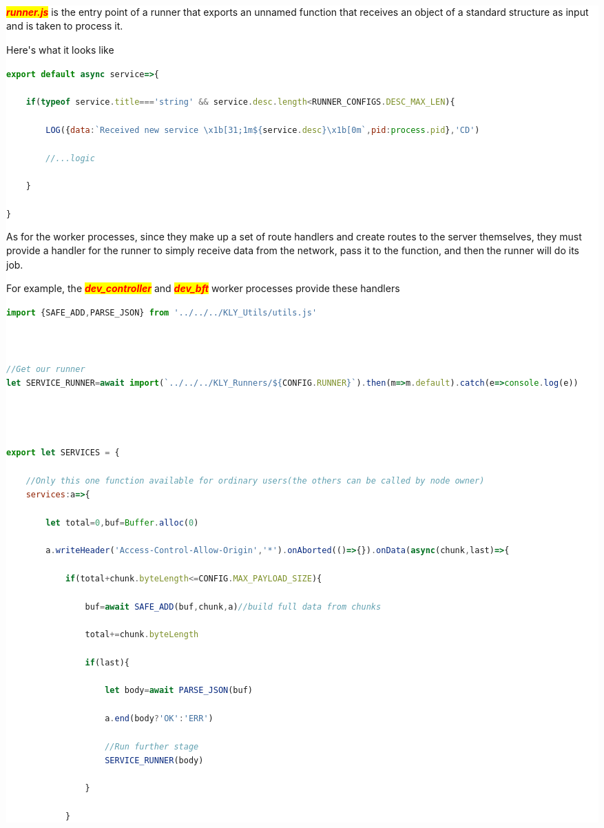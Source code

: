 _<mark style="color:red;">**runner.js**</mark>_ is the entry point of a runner that exports an unnamed function that receives an object of a standard structure as input and is taken to process it.

Here's what it looks like

```javascript
export default async service=>{

    if(typeof service.title==='string' && service.desc.length<RUNNER_CONFIGS.DESC_MAX_LEN){

        LOG({data:`Received new service \x1b[31;1m${service.desc}\x1b[0m`,pid:process.pid},'CD')

        //...logic

    }
    
}
```

As for the worker processes, since they make up a set of route handlers and create routes to the server themselves, they must provide a handler for the runner to simply receive data from the network, pass it to the function, and then the runner will do its job.

For example, the _<mark style="color:red;">**dev\_controller**</mark>_ and _<mark style="color:red;">**dev\_bft**</mark>_ worker processes provide these handlers

```javascript
import {SAFE_ADD,PARSE_JSON} from '../../../KLY_Utils/utils.js'



//Get our runner
let SERVICE_RUNNER=await import(`../../../KLY_Runners/${CONFIG.RUNNER}`).then(m=>m.default).catch(e=>console.log(e))




export let SERVICES = {
    
    //Only this one function available for ordinary users(the others can be called by node owner)
    services:a=>{
        
        let total=0,buf=Buffer.alloc(0)
        
        a.writeHeader('Access-Control-Allow-Origin','*').onAborted(()=>{}).onData(async(chunk,last)=>{
         
            if(total+chunk.byteLength<=CONFIG.MAX_PAYLOAD_SIZE){
            
                buf=await SAFE_ADD(buf,chunk,a)//build full data from chunks
    
                total+=chunk.byteLength
                
                if(last){

                    let body=await PARSE_JSON(buf)

                    a.end(body?'OK':'ERR')

                    //Run further stage
                    SERVICE_RUNNER(body)

                }
  
            }
```